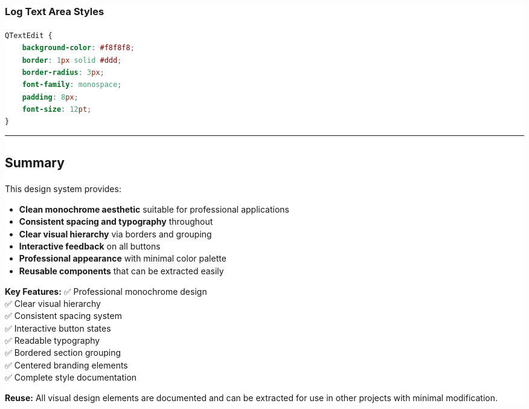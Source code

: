 ### Log Text Area Styles

```css
QTextEdit {
    background-color: #f8f8f8;
    border: 1px solid #ddd;
    border-radius: 3px;
    font-family: monospace;
    padding: 8px;
    font-size: 12pt;
}
```

---

## Summary

This design system provides:
- **Clean monochrome aesthetic** suitable for professional applications
- **Consistent spacing and typography** throughout
- **Clear visual hierarchy** via borders and grouping
- **Interactive feedback** on all buttons
- **Professional appearance** with minimal color palette
- **Reusable components** that can be extracted easily

**Key Features:**
✅ Professional monochrome design  
✅ Clear visual hierarchy  
✅ Consistent spacing system  
✅ Interactive button states  
✅ Readable typography  
✅ Bordered section grouping  
✅ Centered branding elements  
✅ Complete style documentation  

**Reuse:** All visual design elements are documented and can be extracted for use in other projects with minimal modification.

